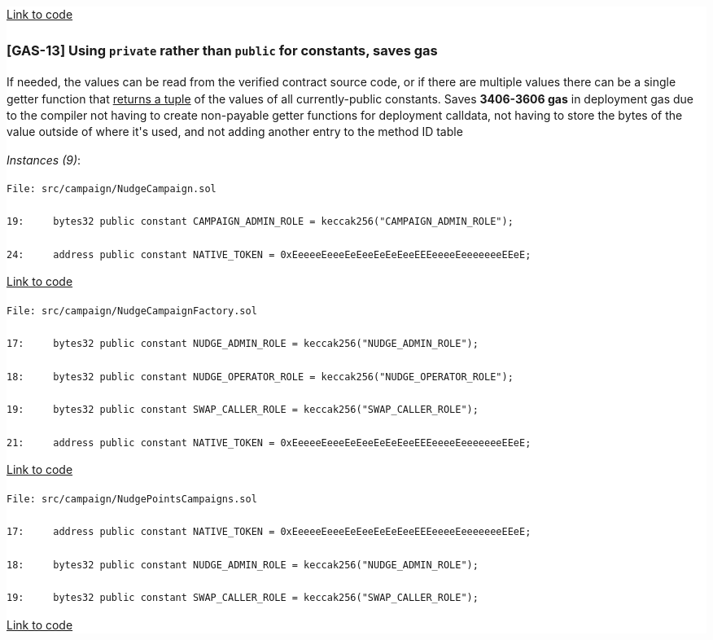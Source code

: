 [Link to code](https://github.com/code-423n4/2025-03-nudgexyz/blob/main/src/campaign/NudgePointsCampaigns.sol)

### <a name="GAS-13"></a>[GAS-13] Using `private` rather than `public` for constants, saves gas

If needed, the values can be read from the verified contract source code, or if there are multiple values there can be a single getter function that [returns a tuple](https://github.com/code-423n4/2022-08-frax/blob/90f55a9ce4e25bceed3a74290b854341d8de6afa/src/contracts/FraxlendPair.sol#L156-L178) of the values of all currently-public constants. Saves **3406-3606 gas** in deployment gas due to the compiler not having to create non-payable getter functions for deployment calldata, not having to store the bytes of the value outside of where it's used, and not adding another entry to the method ID table

*Instances (9)*:

```solidity
File: src/campaign/NudgeCampaign.sol

19:     bytes32 public constant CAMPAIGN_ADMIN_ROLE = keccak256("CAMPAIGN_ADMIN_ROLE");

24:     address public constant NATIVE_TOKEN = 0xEeeeeEeeeEeEeeEeEeEeeEEEeeeeEeeeeeeeEEeE;

```

[Link to code](https://github.com/code-423n4/2025-03-nudgexyz/blob/main/src/campaign/NudgeCampaign.sol)

```solidity
File: src/campaign/NudgeCampaignFactory.sol

17:     bytes32 public constant NUDGE_ADMIN_ROLE = keccak256("NUDGE_ADMIN_ROLE");

18:     bytes32 public constant NUDGE_OPERATOR_ROLE = keccak256("NUDGE_OPERATOR_ROLE");

19:     bytes32 public constant SWAP_CALLER_ROLE = keccak256("SWAP_CALLER_ROLE");

21:     address public constant NATIVE_TOKEN = 0xEeeeeEeeeEeEeeEeEeEeeEEEeeeeEeeeeeeeEEeE;

```

[Link to code](https://github.com/code-423n4/2025-03-nudgexyz/blob/main/src/campaign/NudgeCampaignFactory.sol)

```solidity
File: src/campaign/NudgePointsCampaigns.sol

17:     address public constant NATIVE_TOKEN = 0xEeeeeEeeeEeEeeEeEeEeeEEEeeeeEeeeeeeeEEeE;

18:     bytes32 public constant NUDGE_ADMIN_ROLE = keccak256("NUDGE_ADMIN_ROLE");

19:     bytes32 public constant SWAP_CALLER_ROLE = keccak256("SWAP_CALLER_ROLE");

```

[Link to code](https://github.com/code-423n4/2025-03-nudgexyz/blob/main/src/campaign/NudgePointsCampaigns.sol)
